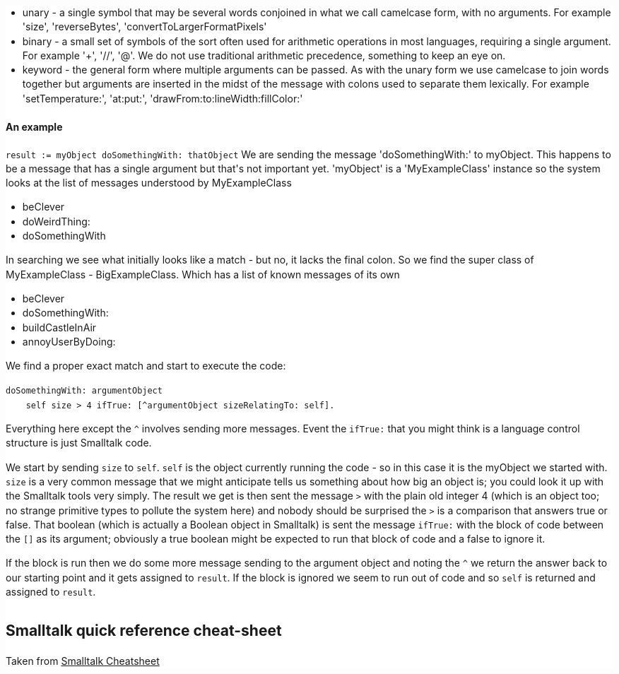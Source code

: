 - unary - a single symbol that may be several words conjoined in what we call camelcase form, with no arguments. For example 'size', 'reverseBytes', 'convertToLargerFormatPixels'
- binary - a small set of symbols of the sort often used for arithmetic operations in most languages, requiring a single argument. For example '+', '//', '@'. We do not use traditional arithmetic precedence, something to keep an eye on.
- keyword - the general form where multiple arguments can be passed. As with the unary form we use camelcase to join words together but arguments are inserted in the midst of the message with colons used to separate them lexically. For example 'setTemperature:', 'at:put:', 'drawFrom:to:lineWidth:fillColor:'

#### An example
`result := myObject doSomethingWith: thatObject`
We are sending the message 'doSomethingWith:' to myObject. This happens to be a message that has a single argument but that's not important yet.
'myObject' is a 'MyExampleClass' instance so the system looks at the list of messages understood by MyExampleClass

- beClever
- doWeirdThing:
- doSomethingWith

In searching we see what initially looks like a match - but no, it lacks the final colon. So we find the super class of MyExampleClass - BigExampleClass. Which has a list of known messages of its own

- beClever
- doSomethingWith:
- buildCastleInAir
- annoyUserByDoing:

We find a proper exact match and start to execute the code:

```smalltalk
doSomethingWith: argumentObject
    self size > 4 ifTrue: [^argumentObject sizeRelatingTo: self].
```   

Everything here except the `^` involves sending more messages. Event the `ifTrue:` that you might think is a language control structure is just Smalltalk code.

We start by sending `size` to `self`. `self` is the object currently running the code - so in this case it is the myObject we started with. `size` is a very common message that we might anticipate tells us something about how big an object is; you could look it up with the Smalltalk tools very simply. The result we get is then sent the message `>` with the plain old integer 4 (which is an object too; no strange primitive types to pollute the system here) and nobody should be surprised the `>` is a comparison that answers true or false. That boolean (which is actually a Boolean object in Smalltalk) is sent the message `ifTrue:` with the block of code between the `[]` as its argument; obviously a true boolean might be expected to run that block of code and a false to ignore it. 

If the block is run then we do some more message sending to the argument object and noting the `^` we return the answer back to our starting point and it gets assigned to `result`. If the block is ignored we seem to run out of code and so `self` is returned and assigned to `result`.

## Smalltalk quick reference cheat-sheet
Taken from [Smalltalk Cheatsheet](http://www.angelfire.com/tx4/cus/notes/smalltalk.html)
